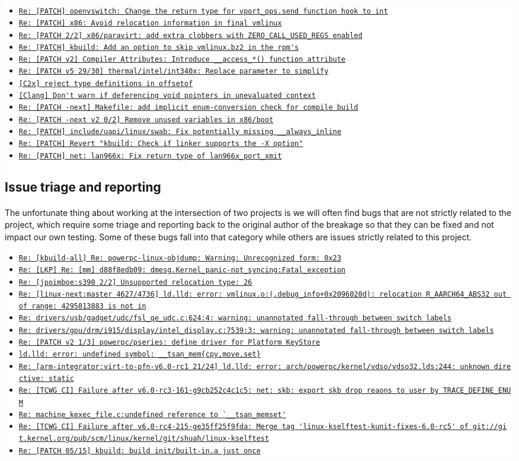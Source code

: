 * [`Re: [PATCH] openvswitch: Change the return type for vport_ops.send function hook to int`](https://lore.kernel.org/YyERjpSlz+MVCULd@dev-arch.thelio-3990X/)
* [`Re: [PATCH] x86: Avoid relocation information in final vmlinux`](https://lore.kernel.org/YyEU70K1aY8b%2FEXZ@dev-arch.thelio-3990X/)
* [`Re: [PATCH 2/2] x86/paravirt: add extra clobbers with ZERO_CALL_USED_REGS enabled`](https://lore.kernel.org/YyHn+UbfC7e1XIT3@dev-arch.thelio-3990X/)
* [`Re: [PATCH] kbuild: Add an option to skip vmlinux.bz2 in the rpm's`](https://lore.kernel.org/Yy3uCtztO3uDgecE@dev-arch.thelio-3990X/)
* [`Re: [PATCH v2] Compiler Attributes: Introduce __access_*() function attribute`](https://lore.kernel.org/Yy%2FdLihBWSFzZdyq@dev-arch.thelio-3990X/)
* [`Re: [PATCH v5 29/30] thermal/intel/int340x: Replace parameter to simplify`](https://lore.kernel.org/YzHb50%2F4njPa1TR1@dev-arch.thelio-3990X/)
* [`[C2x] reject type definitions in offsetof`](https://reviews.llvm.org/D133574)
* [`[Clang] Don't warn if deferencing void pointers in unevaluated context`](https://reviews.llvm.org/D134702)
* [`Re: [PATCH -next] Makefile: add implicit enum-conversion check for compile build`](https://lore.kernel.org/YzMsmYTzX2Ni5zGP@dev-arch.thelio-3990X/)
* [`Re: [PATCH -next v2 0/2] Remove unused variables in x86/boot`](https://lore.kernel.org/YzNwG3iWz+qfNCC9@dev-arch.thelio-3990X/)
* [`Re: [PATCH] include/uapi/linux/swab: Fix potentially missing __always_inline`](https://lore.kernel.org/YzTMUpd6HbHmZu8f@dev-arch.thelio-3990X/)
* [`Re: [PATCH] Revert "kbuild: Check if linker supports the -X option"`](https://lore.kernel.org/YzXhVSkCVKZzpf9H@dev-arch.thelio-3990X/)
* [`Re: [PATCH] net: lan966x: Fix return type of lan966x_port_xmit`](https://lore.kernel.org/YzXnqJ+fdogA1GHs@dev-arch.thelio-3990X/)



## Issue triage and reporting

The unfortunate thing about working at the intersection of two projects is we will often find bugs that are not strictly related to the project, which require some triage and reporting back to the original author of the breakage so that they can be fixed and not impact our own testing. Some of these bugs fall into that category while others are issues strictly related to this project.

* [`Re: [kbuild-all] Re: powerpc-linux-objdump: Warning: Unrecognized form: 0x23`](https://lore.kernel.org/YxDj6v5p+wHop0Wm@dev-arch.thelio-3990X/)
* [`Re: [LKP] Re: [mm] d88f8edb09: dmesg.Kernel_panic-not_syncing:Fatal_exception`](https://lore.kernel.org/YxEH6BbPa5VJYGiD@dev-arch.thelio-3990X/)
* [`Re: [jpoimboe:s390 2/2] Unsupported relocation type: 26`](https://lore.kernel.org/YxIdXugKymRtV9zW@dev-arch.thelio-3990X/)
* [`Re: [linux-next:master 4627/4736] ld.lld: error: vmlinux.o:(.debug_info+0x2096020d): relocation R_AARCH64_ABS32 out of range: 4295813883 is not in`](https://lore.kernel.org/YxIvVmJcKzJrIRzD@dev-arch.thelio-3990X/)
* [`Re: drivers/usb/gadget/udc/fsl_qe_udc.c:624:4: warning: unannotated fall-through between switch labels`](https://lore.kernel.org/YxdfyJVLtEaSEoEe@dev-arch.thelio-3990X/)
* [`Re: drivers/gpu/drm/i915/display/intel_display.c:7539:3: warning: unannotated fall-through between switch labels`](https://lore.kernel.org/Yxd0d2EagFOhXe83@dev-arch.thelio-3990X/)
* [`Re: [PATCH v2 1/3] powerpc/pseries: define driver for Platform KeyStore`](https://lore.kernel.org/Yxe06fbq18Wv9y3W@dev-arch.thelio-3990X/)
* [`ld.lld: error: undefined symbol: __tsan_mem{cpy,move,set}`](https://github.com/ClangBuiltLinux/linux/issues/1704)
* [`Re: [arm-integrator:virt-to-pfn-v6.0-rc1 21/24] ld.lld: error: arch/powerpc/kernel/vdso/vdso32.lds:244: unknown directive: static`](https://lore.kernel.org/YxoGkuNPskaWQgFE@dev-arch.thelio-3990X/)
* [`Re: [TCWG CI] Failure after v6.0-rc3-161-g9cb252c4c1c5: net: skb: export skb drop reaons to user by TRACE_DEFINE_ENUM`](https://lore.kernel.org/YxwwUuznBOqxPBR+@dev-arch.thelio-3990X/)
* [```Re: machine_kexec_file.c:undefined reference to `__tsan_memset'```](https://lore.kernel.org/Yx3HnuEDyFG0+G62@dev-arch.thelio-3990X/)
* [`Re: [TCWG CI] Failure after v6.0-rc4-215-ge35ff25f9fda: Merge tag 'linux-kselftest-kunit-fixes-6.0-rc5' of git://git.kernel.org/pub/scm/linux/kernel/git/shuah/linux-kselftest`](https://lore.kernel.org/YyA+F3TOjEbQckeO@dev-arch.thelio-3990X/)
* [`Re: [PATCH 05/15] kbuild: build init/built-in.a just once`](https://lore.kernel.org/YyBAFL9CBsM9gl38@dev-arch.thelio-3990X/)